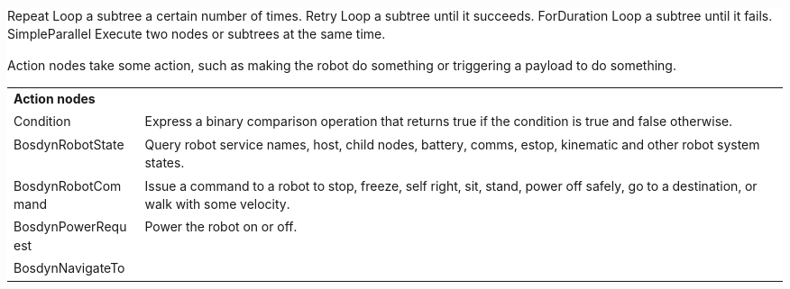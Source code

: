   <tr>
   <td>Repeat
   </td>
   <td>Loop a subtree a certain number of times.
   </td>
  </tr>
  <tr>
   <td>Retry
   </td>
   <td>Loop a subtree until it succeeds.
   </td>
  </tr>
  <tr>
   <td>ForDuration
   </td>
   <td>Loop a subtree until it fails.
   </td>
  </tr>
  <tr>
   <td>SimpleParallel
   </td>
   <td>Execute two nodes or subtrees at the same time.
   </td>
  </tr>
</table>


Action nodes take some action, such as making the robot do something or triggering a payload to do something.


<table>
  <tr>
   <td colspan="2" ><strong>Action nodes</strong>
   </td>
  </tr>
  <tr>
   <td>Condition
   </td>
   <td>Express a binary comparison operation that returns true if the condition is true and false otherwise.
   </td>
  </tr>
  <tr>
   <td>BosdynRobotState
   </td>
   <td>Query robot service names, host, child nodes, battery, comms, estop, kinematic and other robot system states.
   </td>
  </tr>
  <tr>
   <td>BosdynRobotCommand
   </td>
   <td>Issue a command to a robot to stop, freeze, self right, sit, stand, power off safely, go to a destination, or walk with some velocity.
   </td>
  </tr>
  <tr>
   <td>BosdynPowerRequest
   </td>
   <td>Power the robot on or off.
   </td>
  </tr>
  <tr>
   <td>BosdynNavigateTo